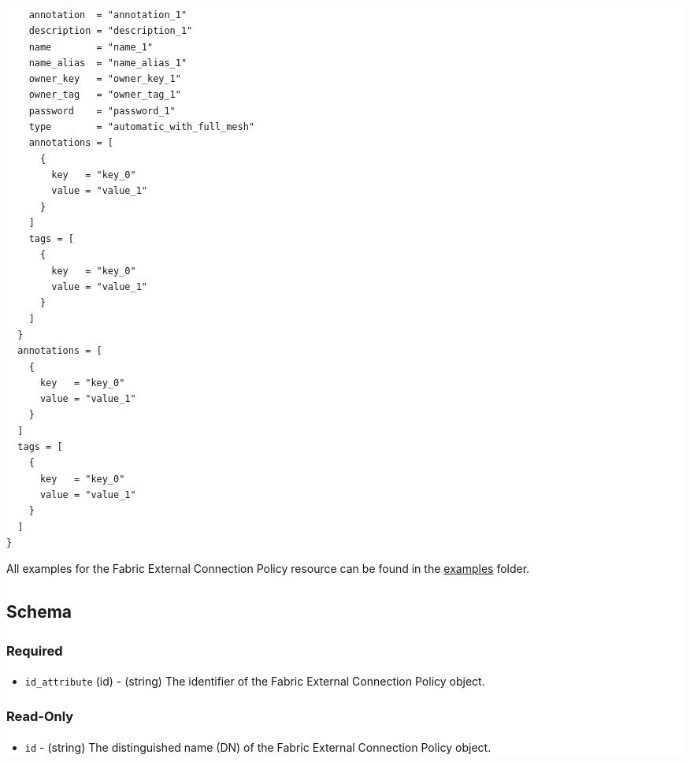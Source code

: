 ```hcl
    annotation  = "annotation_1"
    description = "description_1"
    name        = "name_1"
    name_alias  = "name_alias_1"
    owner_key   = "owner_key_1"
    owner_tag   = "owner_tag_1"
    password    = "password_1"
    type        = "automatic_with_full_mesh"
    annotations = [
      {
        key   = "key_0"
        value = "value_1"
      }
    ]
    tags = [
      {
        key   = "key_0"
        value = "value_1"
      }
    ]
  }
  annotations = [
    {
      key   = "key_0"
      value = "value_1"
    }
  ]
  tags = [
    {
      key   = "key_0"
      value = "value_1"
    }
  ]
}

```

All examples for the Fabric External Connection Policy resource can be found in the [examples](https://github.com/CiscoDevNet/terraform-provider-aci/tree/master/examples/resources/aci_fabric_external_connection_policy) folder.

## Schema ##

### Required ###

* `id_attribute` (id) - (string) The identifier of the Fabric External Connection Policy object.

### Read-Only ###

* `id` - (string) The distinguished name (DN) of the Fabric External Connection Policy object.
